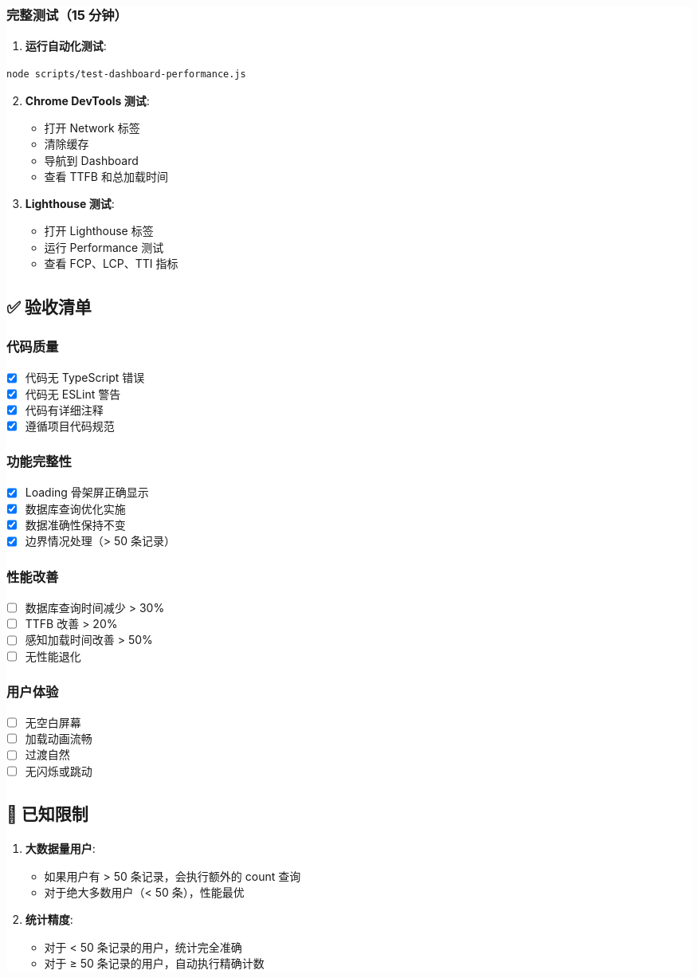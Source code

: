 ### 完整测试（15 分钟）

1. **运行自动化测试**:
```bash
node scripts/test-dashboard-performance.js
```

2. **Chrome DevTools 测试**:
   - 打开 Network 标签
   - 清除缓存
   - 导航到 Dashboard
   - 查看 TTFB 和总加载时间

3. **Lighthouse 测试**:
   - 打开 Lighthouse 标签
   - 运行 Performance 测试
   - 查看 FCP、LCP、TTI 指标

## ✅ 验收清单

### 代码质量
- [x] 代码无 TypeScript 错误
- [x] 代码无 ESLint 警告
- [x] 代码有详细注释
- [x] 遵循项目代码规范

### 功能完整性
- [x] Loading 骨架屏正确显示
- [x] 数据库查询优化实施
- [x] 数据准确性保持不变
- [x] 边界情况处理（> 50 条记录）

### 性能改善
- [ ] 数据库查询时间减少 > 30%
- [ ] TTFB 改善 > 20%
- [ ] 感知加载时间改善 > 50%
- [ ] 无性能退化

### 用户体验
- [ ] 无空白屏幕
- [ ] 加载动画流畅
- [ ] 过渡自然
- [ ] 无闪烁或跳动

## 🐛 已知限制

1. **大数据量用户**:
   - 如果用户有 > 50 条记录，会执行额外的 count 查询
   - 对于绝大多数用户（< 50 条），性能最优

2. **统计精度**:
   - 对于 < 50 条记录的用户，统计完全准确
   - 对于 ≥ 50 条记录的用户，自动执行精确计数
